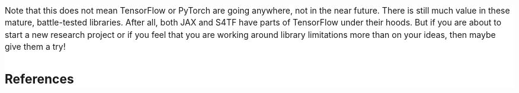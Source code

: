 Note that this does not mean TensorFlow or PyTorch are going anywhere, not in the near future. There is still much value in these mature,
battle-tested libraries. After all, both JAX and S4TF have parts of TensorFlow under their hoods.
But if you are about to start a new research project or if you feel that you are working around library
limitations more than on your ideas, then maybe give them a try!

## References

[^0]: TODO

[^mlcoursera]: Ng, A. (2011). Week 4: Neural Networks. COURSERA: Machine Learning.

[^alexnet]: Krizhevsky, A., Sutskever, I., & Hinton, G. E. (2012). Imagenet classification with deep convolutional neural networks. In advances in Neural Information Processing Systems.

[^lenet]: LeCun, Y., Bottou, L., Bengio, Y., & Haffner, P. (1998). Gradient-based learning applied to document recognition. Proceedings of the IEEE.

[^tf]: Abadi, M., Barham, P., Chen, J., Chen, Z., Davis, A., Dean, J., ... & Kudlur, M. (2016). Tensorflow: A system for large-scale machine learning. In 12th USENIX Symposium on Operating Systems Design and Implementation.

[^pt]: Paszke, A., Gross, S., Massa, F., Lerer, A., Bradbury, J., Chanan, G., ... & Desmaison, A. (2019). PyTorch: An imperative style, high-performance deep learning library. In Advances in Neural Information Processing Systems.

[^tpu]: Jouppi, N. P., Young, C., Patil, N., Patterson, D., Agrawal, G., Bajwa, R., ... & Boyle, R. (2017). In-datacenter performance analysis of a tensor processing unit. In 44th Annual International Symposium on Computer Architecture.

[^alphastar]: Vinyals, O., Babuschkin, I., Czarnecki, W. M., Mathieu, M., Dudzik, A., Chung, J., ... & Silver, D. (2019). Grandmaster level in StarCraft II using multi-agent reinforcement learning. Nature. doi:10.1038/s41586-019-1724-z

[^dota]: Berner, C., Brockman, G., Chan, B., Cheung, V., Dębiak, P., Dennison, C., ... & Józefowicz, R. (2019). Dota 2 with Large Scale Deep Reinforcement Learning. arXiv preprint arXiv:1912.06680.

[^jax]: Bradbury, J., Frostig, R., Hawkins, P., Johnson, M. J., Leary, C., Maclaurin, D., & Wanderman-Milne, S (2018). JAX: composable transformations of Python+ NumPy programs. URL https://github.com/google/jax.

[^zygote]: Innes, M. (2018). Don't Unroll Adjoint: Differentiating SSA-Form Programs. arXiv preprint arXiv:1810.07951.

[^halide]: Ragan-Kelley, J., Barnes, C., Adams, A., Paris, S., Durand, F., & Amarasinghe, S. (2013). Halide: a language and compiler for optimizing parallelism, locality, and recomputation in image processing pipelines. In ACM Sigplan Notices.

[^taichi]: Hu, Y., Anderson, L., Li, T. M., Sun, Q., Carr, N., Ragan-Kelley, J., & Durand, F. (2019). DiffTaichi: Differentiable Programming for Physical Simulation. arXiv preprint arXiv:1910.00935.

[^tfe]: Agrawal, A., Modi, A. N., Passos, A., Lavoie, A., Agarwal, A., Shankar, A., ... & Cai, S. (2019). Tensorflow eager: A multi-stage, python-embedded dsl for machine learning. arXiv preprint arXiv:1903.01855.

[^s4tf]: Wei, R., & Zheng, D. (2018). Swift for TensorFlow. URL https://github.com/tensorflow/swift.

[^caffe]: Jia, Y., Shelhamer, E., Donahue, J., Karayev, S., Long, J., Girshick, R., ... & Darrell, T. (2014). Caffe: Convolutional architecture for fast feature embedding. In Proceedings of the 22nd ACM international conference on Multimedia.

[^theano]: Bergstra, J., Breuleux, O., Bastien, F., Lamblin, P., Pascanu, R., Desjardins, G., ... & Bengio, Y. (2010). Theano: a CPU and GPU math expression compiler. In Proceedings of the Python for scientific computing conference.

[^ts]: Contributors, PyTorch. (2018). Torch script. URL https://pytorch.org/docs/stable/jit.html

[^alphafold]: Senior, A., Evans, R., Jumper, J., Kirkpatrick, J., Sifre, L., Green, T., ... & Penedones, H. (2020). Improved protein structure prediction using potentials from deep learning. Nature.

[^dopamine]: Dabney, W., Kurth-Nelson, Z., Uchida, N., Starkweather, C. K., Hassabis, D., Munos, R., & Botvinick, M. (2020). A distributional code for value in dopamine-based reinforcement learning. Nature. doi: 10.1038/s41586-019-1924-6 

[^ad-survey]: Baydin, A. G., Pearlmutter, B. A., Radul, A. A., & Siskind, J. M. (2017). Automatic differentiation in machine learning: a survey. The Journal of Machine Learning Research.

[^xla]: Leary, C., & Wang, T. (2017). XLA: TensorFlow, compiled. TensorFlow Dev Summit.

[^llvm]: Lattner, C. (2002). LLVM: An infrastructure for multi-stage optimization. Masters thesis, University of Illinois.

[^clang]: Lattner, C. (2008). LLVM and Clang: Next generation compiler technology. In The BSD conference.

[^diff-curry]: Vytiniotis, D., Belov, D., Wei, R., Plotkin, G., & Abadi, M. (2019). The Differentiable Curry.

[^reformer]: Kitaev, N., Kaiser, L., and Levskaya, A. (2020). Reformer: The Efficient Transformer. In International Conference on Learning Representations.

[^jax-md]: Schoenholz, S., & Cubuk, E. (2020). JAX, MD End-to-End Differentiable, Hardware Accelerated, Molecular Dynamics in Pure Python. Bulletin of the American Physical Society.

[^numpyro]: Phan, D., Pradhan, N., & Jankowiak, M. (2019). Composable Effects for Flexible and Accelerated Probabilistic Programming in NumPyro.

[^neural-tangents]: Novak, R., Xiao, L., Hron, J., Lee, J., Alemi, A., Sohl-dickstein, J., & Schoenholz, S. (2020). Neural Tangents: Fast and Easy Infinite Neural Networks in Python. In International Conference on Learning Representations.

[^fax]: Bacon, P. L., Schäfer, F., Gehring, C., Anandkumar, A., & Brunskill, E. A Lagrangian Method for Inverse Problems in Reinforcement Learning. In Advances in Neural Information Processing Systems.
